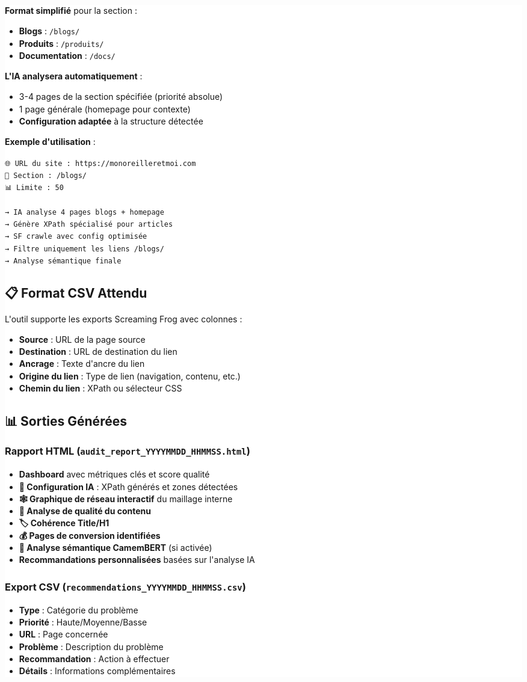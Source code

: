**Format simplifié** pour la section :
- **Blogs** : `/blogs/`
- **Produits** : `/produits/`
- **Documentation** : `/docs/`

**L'IA analysera automatiquement** :
- 3-4 pages de la section spécifiée (priorité absolue)
- 1 page générale (homepage pour contexte)
- **Configuration adaptée** à la structure détectée

**Exemple d'utilisation** :
```
🌐 URL du site : https://monoreilleretmoi.com
📂 Section : /blogs/
📊 Limite : 50

→ IA analyse 4 pages blogs + homepage
→ Génère XPath spécialisé pour articles
→ SF crawle avec config optimisée
→ Filtre uniquement les liens /blogs/
→ Analyse sémantique finale
```

## 📋 Format CSV Attendu

L'outil supporte les exports Screaming Frog avec colonnes :
- **Source** : URL de la page source
- **Destination** : URL de destination du lien
- **Ancrage** : Texte d'ancre du lien
- **Origine du lien** : Type de lien (navigation, contenu, etc.)
- **Chemin du lien** : XPath ou sélecteur CSS

## 📊 Sorties Générées

### Rapport HTML (`audit_report_YYYYMMDD_HHMMSS.html`)
- **Dashboard** avec métriques clés et score qualité
- **🤖 Configuration IA** : XPath générés et zones détectées
- **🕸️ Graphique de réseau interactif** du maillage interne
- **📝 Analyse de qualité du contenu**
- **🏷️ Cohérence Title/H1**
- **💰 Pages de conversion identifiées** 
- **🧠 Analyse sémantique CamemBERT** (si activée)
- **Recommandations personnalisées** basées sur l'analyse IA

### Export CSV (`recommendations_YYYYMMDD_HHMMSS.csv`)
- **Type** : Catégorie du problème
- **Priorité** : Haute/Moyenne/Basse
- **URL** : Page concernée
- **Problème** : Description du problème
- **Recommandation** : Action à effectuer
- **Détails** : Informations complémentaires
